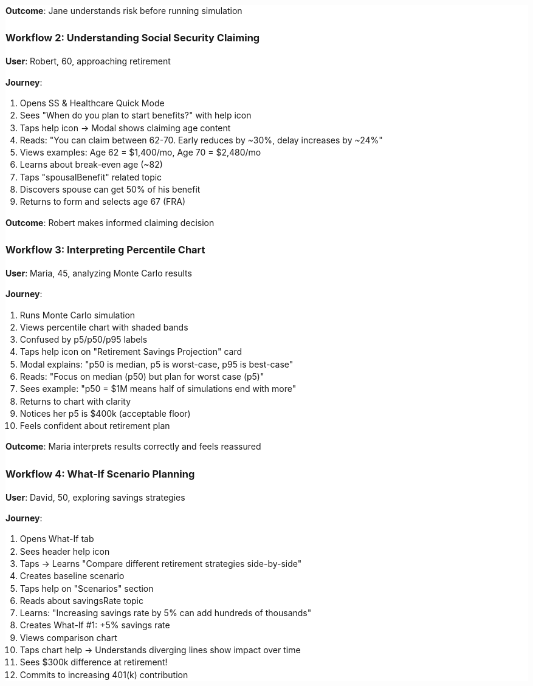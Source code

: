 **Outcome**: Jane understands risk before running simulation

### Workflow 2: Understanding Social Security Claiming

**User**: Robert, 60, approaching retirement

**Journey**:
1. Opens SS & Healthcare Quick Mode
2. Sees "When do you plan to start benefits?" with help icon
3. Taps help icon → Modal shows claiming age content
4. Reads: "You can claim between 62-70. Early reduces by ~30%, delay increases by ~24%"
5. Views examples: Age 62 = $1,400/mo, Age 70 = $2,480/mo
6. Learns about break-even age (~82)
7. Taps "spousalBenefit" related topic
8. Discovers spouse can get 50% of his benefit
9. Returns to form and selects age 67 (FRA)

**Outcome**: Robert makes informed claiming decision

### Workflow 3: Interpreting Percentile Chart

**User**: Maria, 45, analyzing Monte Carlo results

**Journey**:
1. Runs Monte Carlo simulation
2. Views percentile chart with shaded bands
3. Confused by p5/p50/p95 labels
4. Taps help icon on "Retirement Savings Projection" card
5. Modal explains: "p50 is median, p5 is worst-case, p95 is best-case"
6. Reads: "Focus on median (p50) but plan for worst case (p5)"
7. Sees example: "p50 = $1M means half of simulations end with more"
8. Returns to chart with clarity
9. Notices her p5 is $400k (acceptable floor)
10. Feels confident about retirement plan

**Outcome**: Maria interprets results correctly and feels reassured

### Workflow 4: What-If Scenario Planning

**User**: David, 50, exploring savings strategies

**Journey**:
1. Opens What-If tab
2. Sees header help icon
3. Taps → Learns "Compare different retirement strategies side-by-side"
4. Creates baseline scenario
5. Taps help on "Scenarios" section
6. Reads about savingsRate topic
7. Learns: "Increasing savings rate by 5% can add hundreds of thousands"
8. Creates What-If #1: +5% savings rate
9. Views comparison chart
10. Taps chart help → Understands diverging lines show impact over time
11. Sees $300k difference at retirement!
12. Commits to increasing 401(k) contribution
